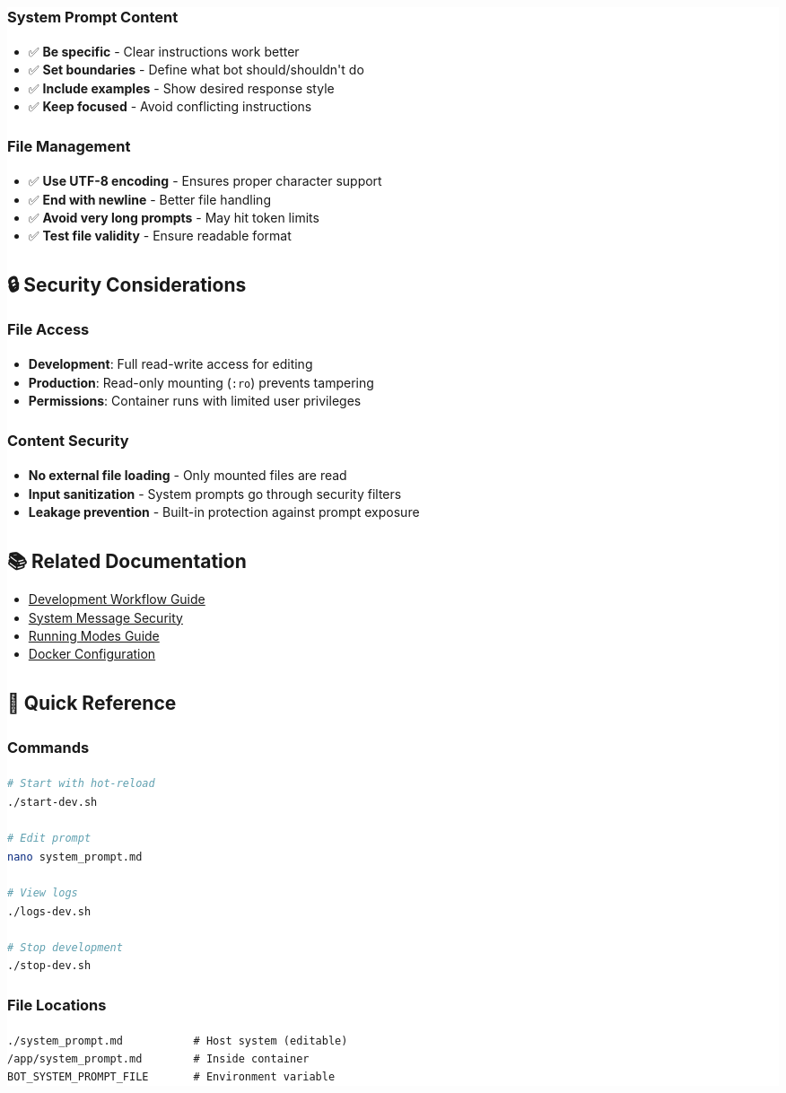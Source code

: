 ### System Prompt Content
- ✅ **Be specific** - Clear instructions work better
- ✅ **Set boundaries** - Define what bot should/shouldn't do
- ✅ **Include examples** - Show desired response style
- ✅ **Keep focused** - Avoid conflicting instructions

### File Management
- ✅ **Use UTF-8 encoding** - Ensures proper character support
- ✅ **End with newline** - Better file handling
- ✅ **Avoid very long prompts** - May hit token limits
- ✅ **Test file validity** - Ensure readable format

## 🔒 Security Considerations

### File Access
- **Development**: Full read-write access for editing
- **Production**: Read-only mounting (`:ro`) prevents tampering
- **Permissions**: Container runs with limited user privileges

### Content Security
- **No external file loading** - Only mounted files are read
- **Input sanitization** - System prompts go through security filters
- **Leakage prevention** - Built-in protection against prompt exposure

## 📚 Related Documentation

- [Development Workflow Guide](DEVELOPER_WORKFLOW.md)
- [System Message Security](docs/archive/SYSTEM_MESSAGE_SECURITY_FIX_REPORT.md)
- [Running Modes Guide](RUNNING_MODES_GUIDE.md)
- [Docker Configuration](docker-compose.yml)

## 🎉 Quick Reference

### Commands
```bash
# Start with hot-reload
./start-dev.sh

# Edit prompt
nano system_prompt.md

# View logs  
./logs-dev.sh

# Stop development
./stop-dev.sh
```

### File Locations
```
./system_prompt.md           # Host system (editable)
/app/system_prompt.md        # Inside container
BOT_SYSTEM_PROMPT_FILE       # Environment variable
```
